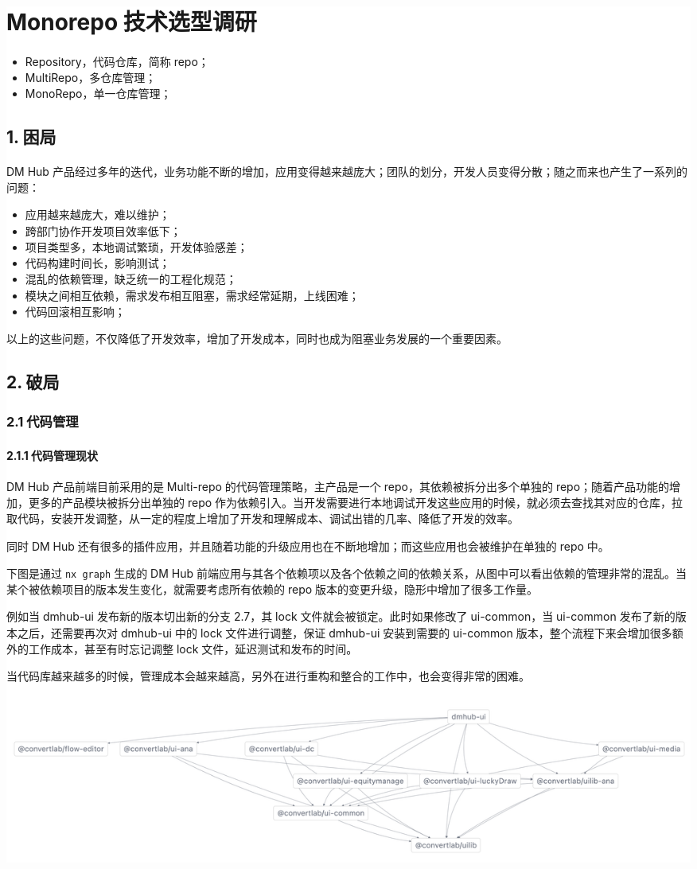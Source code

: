 

# 	Monorepo 技术选型调研

- Repository，代码仓库，简称 repo；
- MultiRepo，多仓库管理；
- MonoRepo，单一仓库管理；

## 1. 困局

DM Hub 产品经过多年的迭代，业务功能不断的增加，应用变得越来越庞大；团队的划分，开发人员变得分散；随之而来也产生了一系列的问题：

- 应用越来越庞大，难以维护；
- 跨部门协作开发项目效率低下；
- 项目类型多，本地调试繁琐，开发体验感差；
- 代码构建时间长，影响测试；
- 混乱的依赖管理，缺乏统一的工程化规范；
- 模块之间相互依赖，需求发布相互阻塞，需求经常延期，上线困难；
- 代码回滚相互影响；

以上的这些问题，不仅降低了开发效率，增加了开发成本，同时也成为阻塞业务发展的一个重要因素。

## 2. 破局

### 2.1 代码管理

#### 2.1.1 代码管理现状

DM Hub 产品前端目前采用的是 Multi-repo 的代码管理策略，主产品是一个  repo，其依赖被拆分出多个单独的 repo；随着产品功能的增加，更多的产品模块被拆分出单独的 repo 作为依赖引入。当开发需要进行本地调试开发这些应用的时候，就必须去查找其对应的仓库，拉取代码，安装开发调整，从一定的程度上增加了开发和理解成本、调试出错的几率、降低了开发的效率。

同时 DM Hub 还有很多的插件应用，并且随着功能的升级应用也在不断地增加；而这些应用也会被维护在单独的 repo 中。

下图是通过 `nx graph` 生成的 DM Hub 前端应用与其各个依赖项以及各个依赖之间的依赖关系，从图中可以看出依赖的管理非常的混乱。当某个被依赖项目的版本发生变化，就需要考虑所有依赖的 repo 版本的变更升级，隐形中增加了很多工作量。

例如当 dmhub-ui 发布新的版本切出新的分支 2.7，其 lock 文件就会被锁定。此时如果修改了 ui-common，当 ui-common 发布了新的版本之后，还需要再次对 dmhub-ui 中的 lock 文件进行调整，保证 dmhub-ui 安装到需要的 ui-common 版本，整个流程下来会增加很多额外的工作成本，甚至有时忘记调整 lock 文件，延迟测试和发布的时间。

当代码库越来越多的时候，管理成本会越来越高，另外在进行重构和整合的工作中，也会变得非常的困难。

![项目依赖](./images/depts.png)
